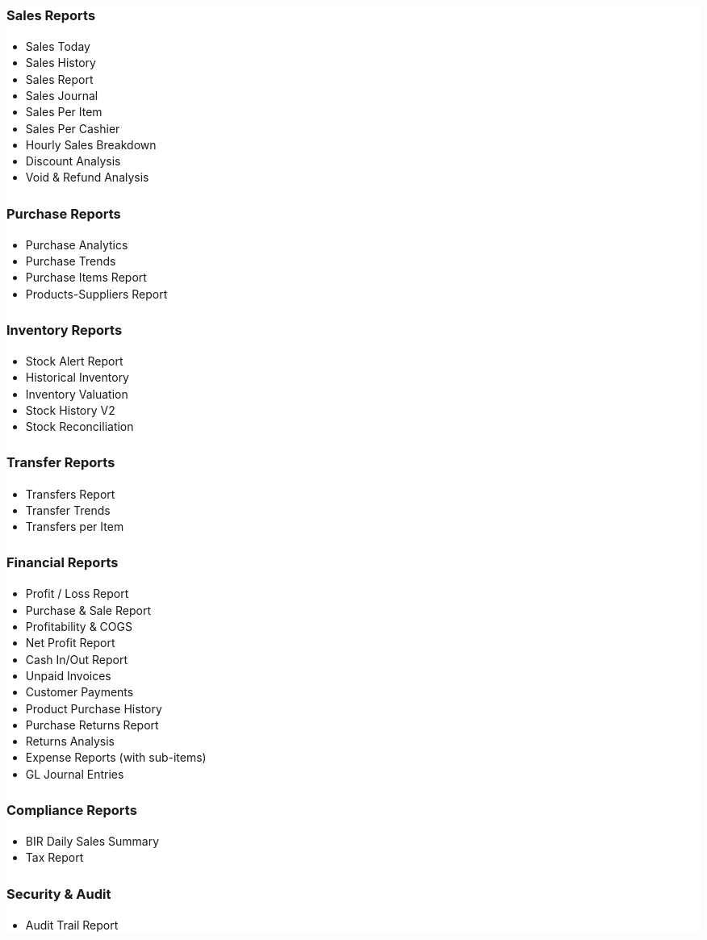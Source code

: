 ### Sales Reports
- Sales Today
- Sales History
- Sales Report
- Sales Journal
- Sales Per Item
- Sales Per Cashier
- Hourly Sales Breakdown
- Discount Analysis
- Void & Refund Analysis

### Purchase Reports
- Purchase Analytics
- Purchase Trends
- Purchase Items Report
- Products-Suppliers Report

### Inventory Reports
- Stock Alert Report
- Historical Inventory
- Inventory Valuation
- Stock History V2
- Stock Reconciliation

### Transfer Reports
- Transfers Report
- Transfer Trends
- Transfers per Item

### Financial Reports
- Profit / Loss Report
- Purchase & Sale Report
- Profitability & COGS
- Net Profit Report
- Cash In/Out Report
- Unpaid Invoices
- Customer Payments
- Product Purchase History
- Purchase Returns Report
- Returns Analysis
- Expense Reports (with sub-items)
- GL Journal Entries

### Compliance Reports
- BIR Daily Sales Summary
- Tax Report

### Security & Audit
- Audit Trail Report
